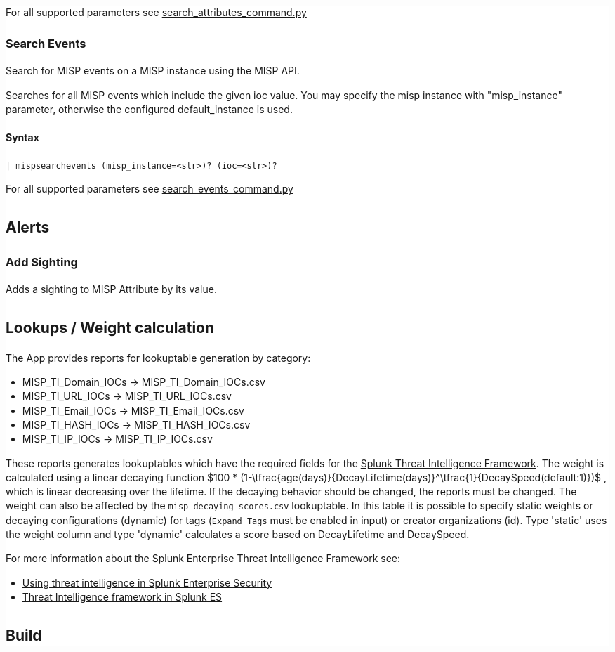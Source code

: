 For all supported parameters see [search_attributes_command.py](package/bin/search_attributes_command.py)

### Search Events

Search for MISP events on a MISP instance using the MISP API.

Searches for all MISP events which include the given ioc value. 
You may specify the misp instance with "misp_instance" parameter, otherwise the configured default_instance is used.

#### Syntax

```spl
| mispsearchevents (misp_instance=<str>)? (ioc=<str>)?
```

For all supported parameters see [search_events_command.py](package/bin/search_events_command.py)

## Alerts

### Add Sighting

Adds a sighting to MISP Attribute by its value.

## Lookups / Weight calculation

The App provides reports for lookuptable generation by category:

- MISP_TI_Domain_IOCs -> MISP_TI_Domain_IOCs.csv
- MISP_TI_URL_IOCs -> MISP_TI_URL_IOCs.csv
- MISP_TI_Email_IOCs -> MISP_TI_Email_IOCs.csv
- MISP_TI_HASH_IOCs -> MISP_TI_HASH_IOCs.csv
- MISP_TI_IP_IOCs -> MISP_TI_IP_IOCs.csv

These reports generates lookuptables which have the required fields for the [Splunk Threat Intelligence Framework](https://docs.splunk.com/Documentation/ES/7.3.2/Admin/Supportedthreatinteltypes). The weight is calculated using a linear decaying function $100 * (1-\tfrac{age(days)}{DecayLifetime(days)}^\tfrac{1}{DecaySpeed(default:1)})$ , which is linear decreasing over the lifetime. If the decaying behavior should be changed, the reports must be changed. The weight can also be affected by the `misp_decaying_scores.csv` lookuptable. In this table it is possible to specify static weights or decaying configurations (dynamic) for tags (`Expand Tags` must be enabled in input) or creator organizations (id). Type 'static' uses the weight column and type 'dynamic' calculates a score based on DecayLifetime and DecaySpeed.

For more information about the Splunk Enterprise Threat Intelligence Framework see:

- [Using threat intelligence in Splunk Enterprise Security](https://lantern.splunk.com/Security/UCE/Guided_Insights/Threat_intelligence/Using_threat_intelligence_in_Splunk_Enterprise_Security)
- [Threat Intelligence framework in Splunk ES](https://dev.splunk.com/enterprise/docs/devtools/enterprisesecurity/threatintelligenceframework/)

## Build
